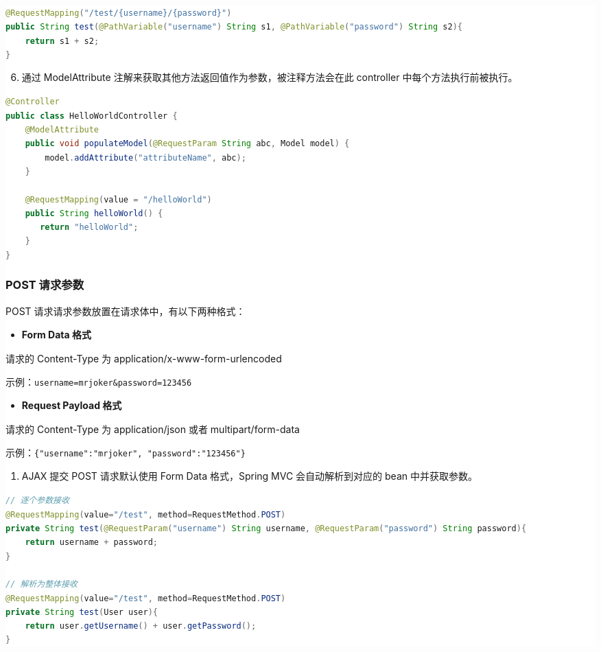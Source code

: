 ```java
@RequestMapping("/test/{username}/{password}")
public String test(@PathVariable("username") String s1, @PathVariable("password") String s2){
    return s1 + s2;
}
```

6. 通过 ModelAttribute 注解来获取其他方法返回值作为参数，被注释方法会在此 controller 中每个方法执行前被执行。

```java
@Controller 
public class HelloWorldController { 
    @ModelAttribute 
    public void populateModel(@RequestParam String abc, Model model) { 
        model.addAttribute("attributeName", abc); 
    } 
 
    @RequestMapping(value = "/helloWorld") 
    public String helloWorld() { 
       return "helloWorld"; 
    } 
}
```

### POST 请求参数

POST 请求请求参数放置在请求体中，有以下两种格式：

- **Form Data 格式**
  
请求的 Content-Type 为 application/x-www-form-urlencoded

示例：`username=mrjoker&password=123456`

- **Request Payload 格式**
  
请求的 Content-Type 为 application/json 或者 multipart/form-data

示例：`{"username":"mrjoker", "password":"123456"}`


1. AJAX 提交 POST 请求默认使用 Form Data 格式，Spring MVC 会自动解析到对应的 bean 中并获取参数。

```java
// 逐个参数接收
@RequestMapping(value="/test", method=RequestMethod.POST)
private String test(@RequestParam("username") String username, @RequestParam("password") String password){
    return username + password;
}

// 解析为整体接收
@RequestMapping(value="/test", method=RequestMethod.POST)
private String test(User user){
    return user.getUsername() + user.getPassword();
}
```
